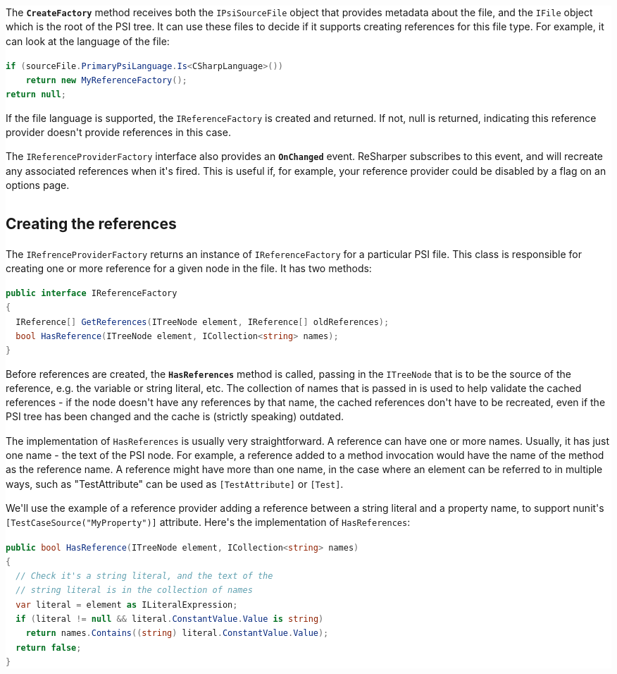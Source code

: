 The **`CreateFactory`** method receives both the `IPsiSourceFile` object that provides metadata about the file, and the `IFile` object which is the root of the PSI tree. It can use these files to decide if it supports creating references for this file type. For example, it can look at the language of the file:

```csharp
if (sourceFile.PrimaryPsiLanguage.Is<CSharpLanguage>())
    return new MyReferenceFactory();
return null;
```

If the file language is supported, the `IReferenceFactory` is created and returned. If not, null is returned, indicating this reference provider doesn't provide references in this case.

The `IReferenceProviderFactory` interface also provides an **`OnChanged`** event. ReSharper subscribes to this event, and will recreate any associated references when it's fired. This is useful if, for example, your reference provider could be disabled by a flag on an options page.

## Creating the references

The `IRefrenceProviderFactory` returns an instance of `IReferenceFactory` for a particular PSI file. This class is responsible for creating one or more reference for a given node in the file. It has two methods:

```csharp
public interface IReferenceFactory
{
  IReference[] GetReferences(ITreeNode element, IReference[] oldReferences);
  bool HasReference(ITreeNode element, ICollection<string> names);
}
```

Before references are created, the **`HasReferences`** method is called, passing in the `ITreeNode` that is to be the source of the reference, e.g. the variable or string literal, etc. The collection of names that is passed in is used to help validate the cached references - if the node doesn't have any references by that name, the cached references don't have to be recreated, even if the PSI tree has been changed and the cache is (strictly speaking) outdated.

The implementation of `HasReferences` is usually very straightforward. A reference can have one or more names. Usually, it has just one name - the text of the PSI node. For example, a reference added to a method invocation would have the name of the method as the reference name. A reference might have more than one name, in the case where an element can be referred to in multiple ways, such as "TestAttribute" can be used as `[TestAttribute]` or `[Test]`.

We'll use the example of a reference provider adding a reference between a string literal and a property name, to support nunit's `[TestCaseSource("MyProperty")]` attribute. Here's the implementation of `HasReferences`:

```csharp
public bool HasReference(ITreeNode element, ICollection<string> names)
{
  // Check it's a string literal, and the text of the
  // string literal is in the collection of names
  var literal = element as ILiteralExpression;
  if (literal != null && literal.ConstantValue.Value is string)
    return names.Contains((string) literal.ConstantValue.Value);
  return false;
}
```
